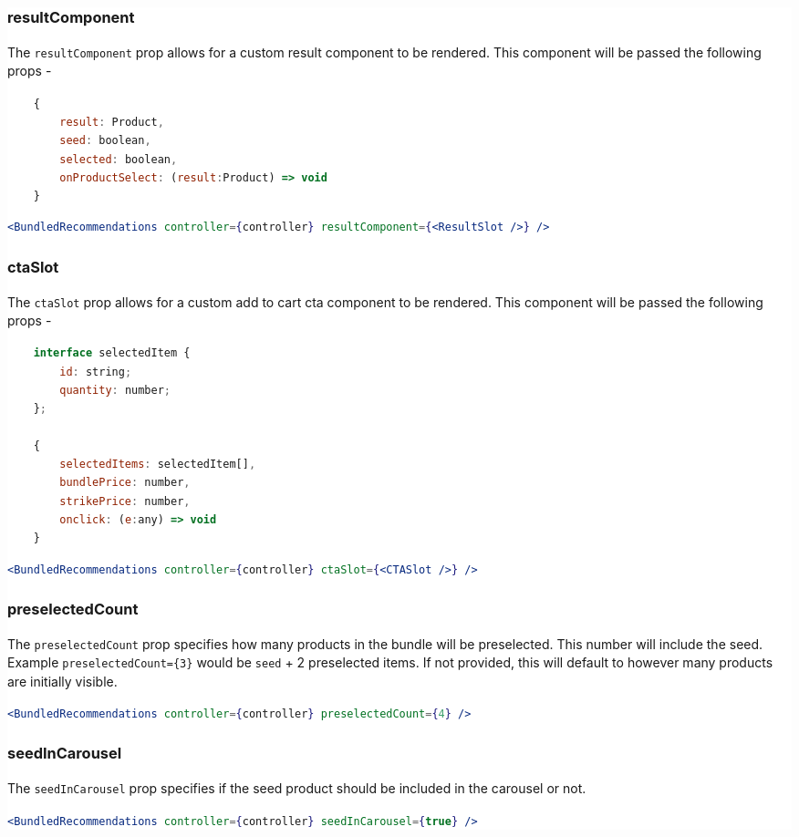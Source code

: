 ### resultComponent
The `resultComponent` prop allows for a custom result component to be rendered. This component will be passed the following props -

```jsx
	{ 
		result: Product, 
		seed: boolean, 
		selected: boolean, 
		onProductSelect: (result:Product) => void
	}
```

```jsx
<BundledRecommendations controller={controller} resultComponent={<ResultSlot />} />
```

### ctaSlot
The `ctaSlot` prop allows for a custom add to cart cta component to be rendered. This component will be passed the following props -

```jsx
	interface selectedItem {
		id: string;
		quantity: number;
	};
	
	{ 
		selectedItems: selectedItem[],
		bundlePrice: number, 
		strikePrice: number, 
		onclick: (e:any) => void
	}
```

```jsx
<BundledRecommendations controller={controller} ctaSlot={<CTASlot />} />
```

### preselectedCount
The `preselectedCount` prop specifies how many products in the bundle will be preselected. This number will include the seed. Example `preselectedCount={3}` would be `seed` + 2 preselected items. If not provided, this will default to however many products are initially visible. 

```jsx
<BundledRecommendations controller={controller} preselectedCount={4} />
```

### seedInCarousel
The `seedInCarousel` prop specifies if the seed product should be included in the carousel or not.  

```jsx
<BundledRecommendations controller={controller} seedInCarousel={true} />
```
